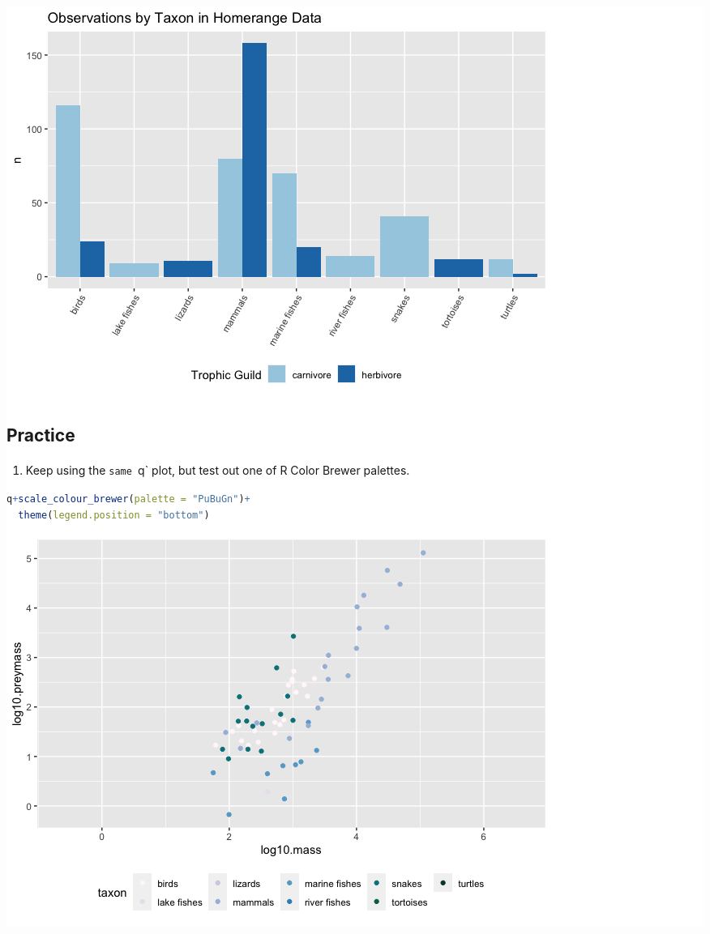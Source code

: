 ![](lab12_2_files/figure-html/unnamed-chunk-15-1.png)

## Practice
1. Keep using the `same `q` plot, but test out one of R Color Brewer palettes.

```r
q+scale_colour_brewer(palette = "PuBuGn")+
  theme(legend.position = "bottom")
```

![](lab12_2_files/figure-html/unnamed-chunk-16-1.png)
